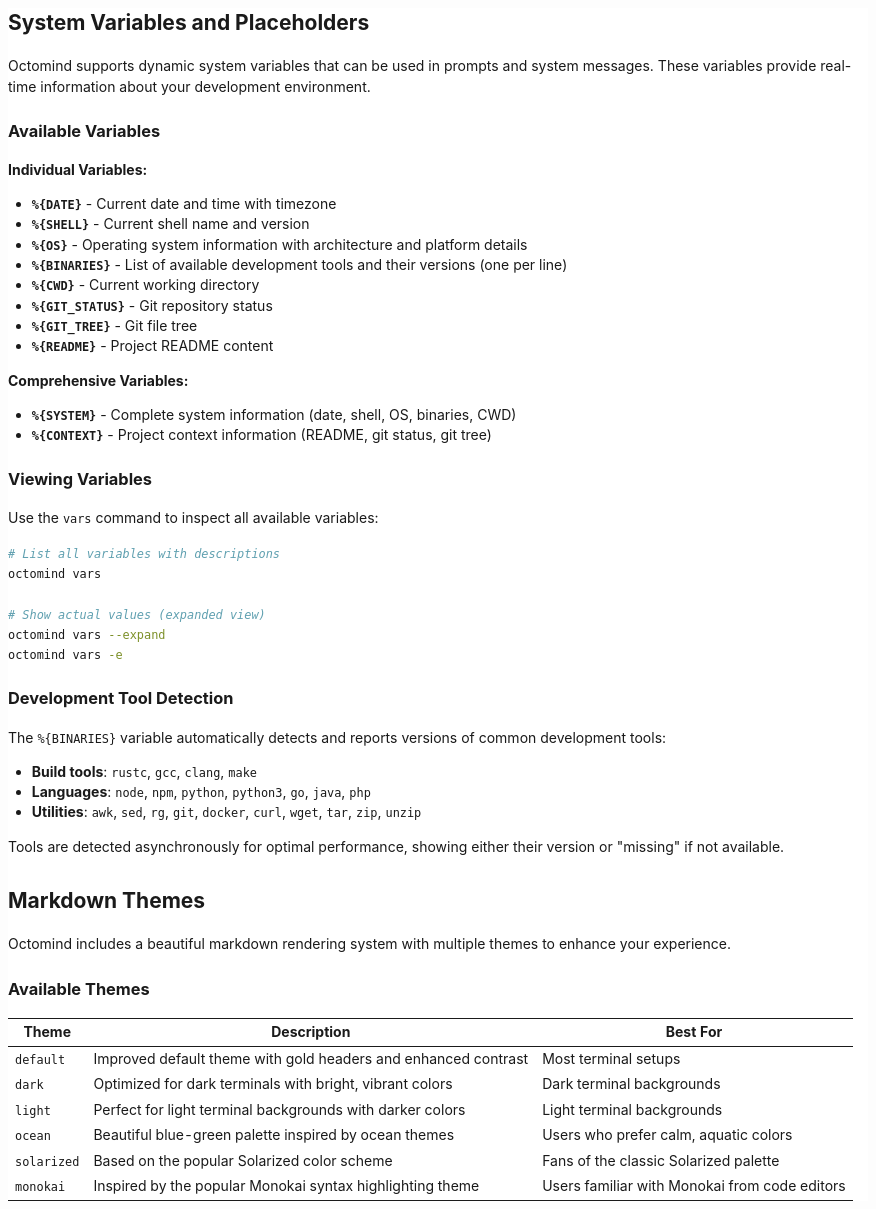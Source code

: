 ## System Variables and Placeholders

Octomind supports dynamic system variables that can be used in prompts and system messages. These variables provide real-time information about your development environment.

### Available Variables

**Individual Variables:**
- **`%{DATE}`** - Current date and time with timezone
- **`%{SHELL}`** - Current shell name and version
- **`%{OS}`** - Operating system information with architecture and platform details
- **`%{BINARIES}`** - List of available development tools and their versions (one per line)
- **`%{CWD}`** - Current working directory
- **`%{GIT_STATUS}`** - Git repository status
- **`%{GIT_TREE}`** - Git file tree
- **`%{README}`** - Project README content

**Comprehensive Variables:**
- **`%{SYSTEM}`** - Complete system information (date, shell, OS, binaries, CWD)
- **`%{CONTEXT}`** - Project context information (README, git status, git tree)

### Viewing Variables

Use the `vars` command to inspect all available variables:

```bash
# List all variables with descriptions
octomind vars

# Show actual values (expanded view)
octomind vars --expand
octomind vars -e
```

### Development Tool Detection

The `%{BINARIES}` variable automatically detects and reports versions of common development tools:

- **Build tools**: `rustc`, `gcc`, `clang`, `make`
- **Languages**: `node`, `npm`, `python`, `python3`, `go`, `java`, `php`
- **Utilities**: `awk`, `sed`, `rg`, `git`, `docker`, `curl`, `wget`, `tar`, `zip`, `unzip`

Tools are detected asynchronously for optimal performance, showing either their version or "missing" if not available.

## Markdown Themes

Octomind includes a beautiful markdown rendering system with multiple themes to enhance your experience.

### Available Themes

| Theme | Description | Best For |
|-------|-------------|----------|
| `default` | Improved default theme with gold headers and enhanced contrast | Most terminal setups |
| `dark` | Optimized for dark terminals with bright, vibrant colors | Dark terminal backgrounds |
| `light` | Perfect for light terminal backgrounds with darker colors | Light terminal backgrounds |
| `ocean` | Beautiful blue-green palette inspired by ocean themes | Users who prefer calm, aquatic colors |
| `solarized` | Based on the popular Solarized color scheme | Fans of the classic Solarized palette |
| `monokai` | Inspired by the popular Monokai syntax highlighting theme | Users familiar with Monokai from code editors |
